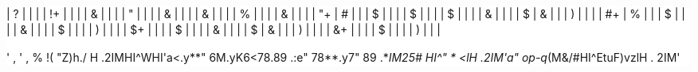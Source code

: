 | ?   |     |      |
| !+  |     |      |
| &   |     |      |
| "   |     |      |
| &   |     |      |
| &   |     |      |
| %   |     |      |
| &   |     |      |
| "+  | #   |      |
| $   |     |      |
| $   |     |      |
| $   |     |      |
| &   |     |      |
| $   | &   |      |
| )   |     |      |
| #+  | %   |      |
| $   |     |      |
| &   |     |      |
| $   |     |      |
| )   |     |      |
| $+  |     |      |
| $   |     |      |
| &   |     |      |
| $   | &   |      |
| )   |     |      |
| &+  |     |      |
| $   |     |      |
| )   |     |      |

'
,
'
,
%
!( "Z)h./
H .2IMHI^WHI'a<.y**"
6M.yK6<78.89 .:e"
78**.y7"
89 .**IM25#
HI^"
*
<lH .2IM'a"
op-q*(M&/#HI^EtuF)vzlH . 2IM'
